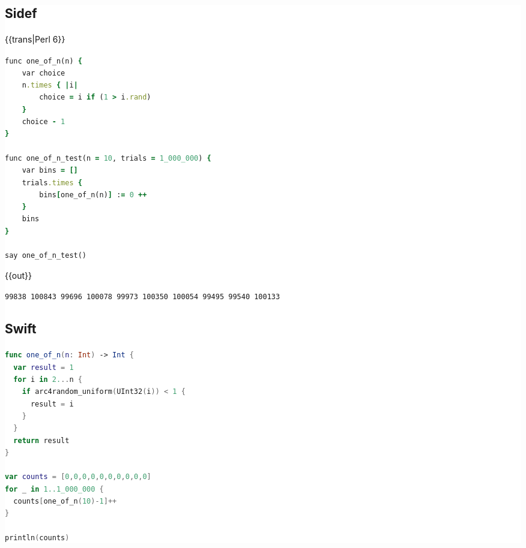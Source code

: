 

## Sidef

{{trans|Perl 6}}

```ruby
func one_of_n(n) {
    var choice
    n.times { |i|
        choice = i if (1 > i.rand)
    }
    choice - 1
}

func one_of_n_test(n = 10, trials = 1_000_000) {
    var bins = []
    trials.times {
        bins[one_of_n(n)] := 0 ++
    }
    bins
}

say one_of_n_test()
```


{{out}}

```txt
99838 100843 99696 100078 99973 100350 100054 99495 99540 100133
```



## Swift


```swift
func one_of_n(n: Int) -> Int {
  var result = 1
  for i in 2...n {
    if arc4random_uniform(UInt32(i)) < 1 {
      result = i
    }
  }
  return result
}

var counts = [0,0,0,0,0,0,0,0,0,0]
for _ in 1..1_000_000 {
  counts[one_of_n(10)-1]++
}

println(counts)
```
